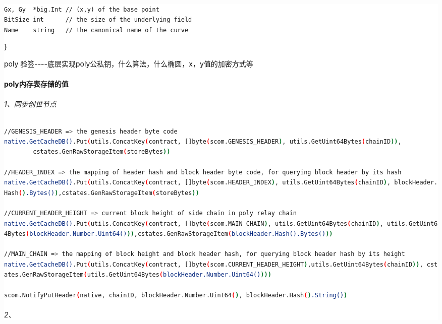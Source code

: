 	Gx, Gy  *big.Int // (x,y) of the base point
	BitSize int      // the size of the underlying field
	Name    string   // the canonical name of the curve
}



poly 验签----底层实现poly公私钥，什么算法，什么椭圆，x，y值的加密方式等

#### poly内存表存储的值

###### 1、同步创世节点

```sh
//GENESIS_HEADER => the genesis header byte code
native.GetCacheDB().Put(utils.ConcatKey(contract, []byte(scom.GENESIS_HEADER), utils.GetUint64Bytes(chainID)),
		cstates.GenRawStorageItem(storeBytes))

//HEADER_INDEX => the mapping of header hash and block header byte code, for querying block header by its hash
native.GetCacheDB().Put(utils.ConcatKey(contract, []byte(scom.HEADER_INDEX), utils.GetUint64Bytes(chainID), blockHeader.Hash().Bytes()),cstates.GenRawStorageItem(storeBytes))

//CURRENT_HEADER_HEIGHT => current block height of side chain in poly relay chain
native.GetCacheDB().Put(utils.ConcatKey(contract, []byte(scom.MAIN_CHAIN), utils.GetUint64Bytes(chainID), utils.GetUint64Bytes(blockHeader.Number.Uint64())),cstates.GenRawStorageItem(blockHeader.Hash().Bytes()))

//MAIN_CHAIN => the mapping of block height and block header hash, for querying block header hash by its height
native.GetCacheDB().Put(utils.ConcatKey(contract, []byte(scom.CURRENT_HEADER_HEIGHT),utils.GetUint64Bytes(chainID)), cstates.GenRawStorageItem(utils.GetUint64Bytes(blockHeader.Number.Uint64())))

scom.NotifyPutHeader(native, chainID, blockHeader.Number.Uint64(), blockHeader.Hash().String())
```

###### 2、